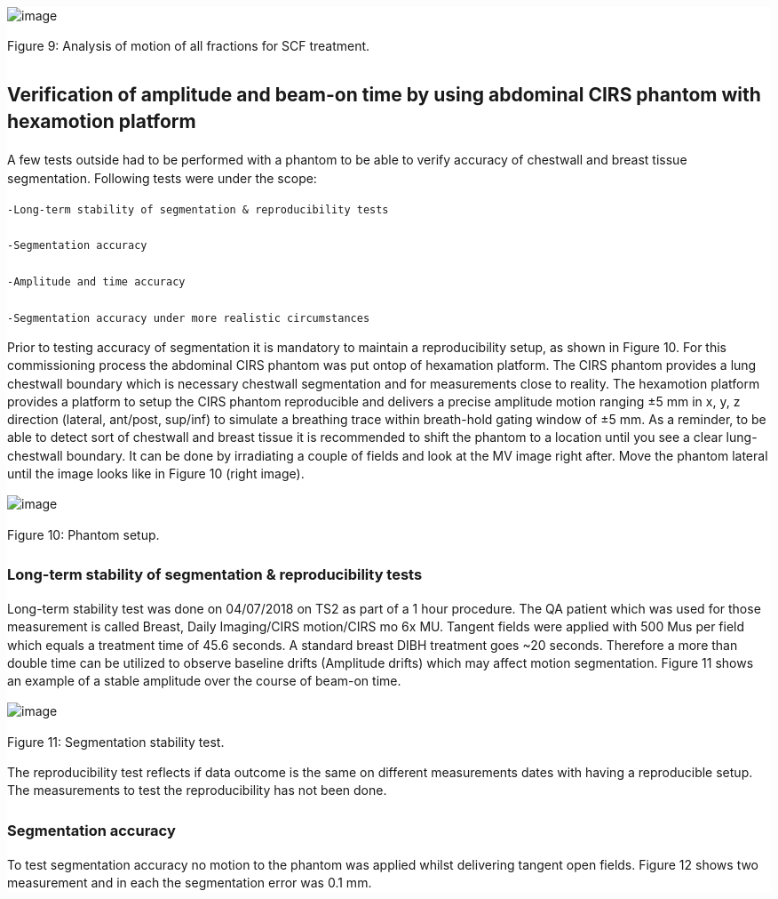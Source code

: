  ![image](https://github.com/felixbockel/rnsh_project/assets/128773755/666ed933-e235-49b7-84db-d57da59284e8)

Figure 9: Analysis of motion of all fractions for SCF treatment.

## Verification of amplitude and beam-on time by using abdominal CIRS phantom with hexamotion platform

A few tests outside had to be performed with a phantom to be able to verify accuracy of chestwall and breast tissue segmentation. Following tests were under the scope:

	-Long-term stability of segmentation & reproducibility tests
 
	-Segmentation accuracy
 
	-Amplitude and time accuracy
 
	-Segmentation accuracy under more realistic circumstances
 
Prior to testing accuracy of segmentation it is mandatory to maintain a reproducibility setup, as shown in Figure 10. For this commissioning process the abdominal CIRS phantom was put ontop of hexamation platform. The CIRS phantom provides a lung chestwall boundary which is necessary chestwall segmentation and for measurements close to reality. The hexamotion platform provides a platform to setup the CIRS phantom reproducible and delivers a precise amplitude motion ranging ±5 mm in x, y, z direction (lateral, ant/post, sup/inf) to simulate a breathing trace within breath-hold gating window of ±5 mm. As a reminder, to be able to detect sort of chestwall and breast tissue it is recommended to shift the phantom to a location until you see a clear lung-chestwall boundary. It can be done by irradiating a couple of fields and look at the MV image right after. Move the phantom lateral until the image looks like in Figure 10 (right image).

 ![image](https://github.com/felixbockel/rnsh_project/assets/128773755/0fd69d0c-cd42-450c-9ad1-dd7fdcd34202)

Figure 10: Phantom setup.

### Long-term stability of segmentation & reproducibility tests

Long-term stability test was done on 04/07/2018 on TS2 as part of a 1 hour procedure. The QA patient which was used for those measurement is called Breast, Daily Imaging/CIRS motion/CIRS mo 6x MU. Tangent fields were applied with 500 Mus per field which equals a treatment time of 45.6 seconds. A standard breast DIBH treatment goes ~20 seconds. Therefore a more than double time can be utilized to observe baseline drifts (Amplitude drifts) which may affect motion segmentation. Figure 11 shows an example of a stable amplitude over the course of beam-on time.

![image](https://github.com/felixbockel/rnsh_project/assets/128773755/f86f81d3-7183-4b5b-9bcd-1ae5efddeb3e)
 
Figure 11: Segmentation stability test.

The reproducibility test reflects if data outcome is the same on different measurements dates with having a reproducible setup. The measurements to test the reproducibility has not been done. 

### Segmentation accuracy

To test segmentation accuracy no motion to the phantom was applied whilst delivering tangent open fields. Figure 12 shows two measurement and in each the segmentation error was 0.1 mm.
